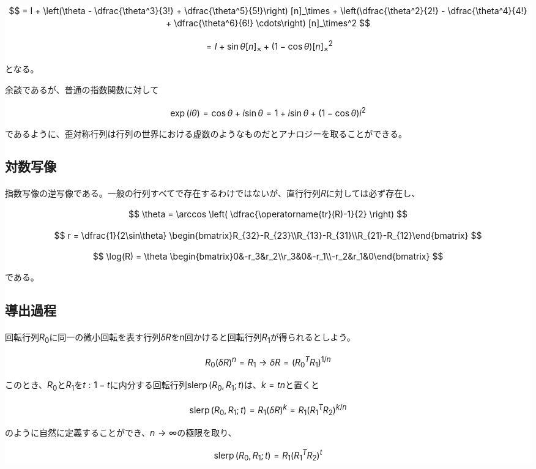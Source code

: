 $$
= I + \left(\theta - \dfrac{\theta^3}{3!} + \dfrac{\theta^5}{5!}\right) [n]_\times + \left(\dfrac{\theta^2}{2!} - \dfrac{\theta^4}{4!} + \dfrac{\theta^6}{6!} \cdots\right) [n]_\times^2
$$

$$
= I + \sin\theta[n]_\times + (1-\cos\theta)[n]_\times^2
$$

となる。

余談であるが、普通の指数関数に対して

$$
\exp (i\theta) = \cos\theta + i\sin\theta = 1 + i\sin\theta + (1-\cos\theta) i^2
$$

であるように、歪対称行列は行列の世界における虚数のようなものだとアナロジーを取ることができる。

## 対数写像

指数写像の逆写像である。一般の行列すべてで存在するわけではないが、直行行列$R$に対しては必ず存在し、

$$
\theta = \arccos \left( \dfrac{\operatorname{tr}(R)-1}{2} \right)
$$

$$
r = \dfrac{1}{2\sin\theta} \begin{bmatrix}R_{32}-R_{23}\\R_{13}-R_{31}\\R_{21}-R_{12}\end{bmatrix}
$$

$$
\log(R) = \theta \begin{bmatrix}0&-r_3&r_2\\r_3&0&-r_1\\-r_2&r_1&0\end{bmatrix}
$$

である。

## 導出過程

回転行列$R_0$に同一の微小回転を表す行列$δR$をn回かけると回転行列$R_1$が得られるとしよう。

$$
R_0 (δR)^n = R_1　\rightarrow δR = (R_0^T R_1)^{1/n}
$$

このとき、$R_0$と$R_1$を$t:1-t$に内分する回転行列$\operatorname{slerp}(R_0, R_1; t)$は、$k=tn$と置くと

$$
\operatorname{slerp}(R_0, R_1; t) = R_1 (δR)^{k} = R_1 (R_1^T R_2)^{k/n}
$$

のように自然に定義することができ、$n\rightarrow\infty$の極限を取り、

$$
\operatorname{slerp}(R_0, R_1; t) = R_1 (R_1^T R_2)^{t}
$$
